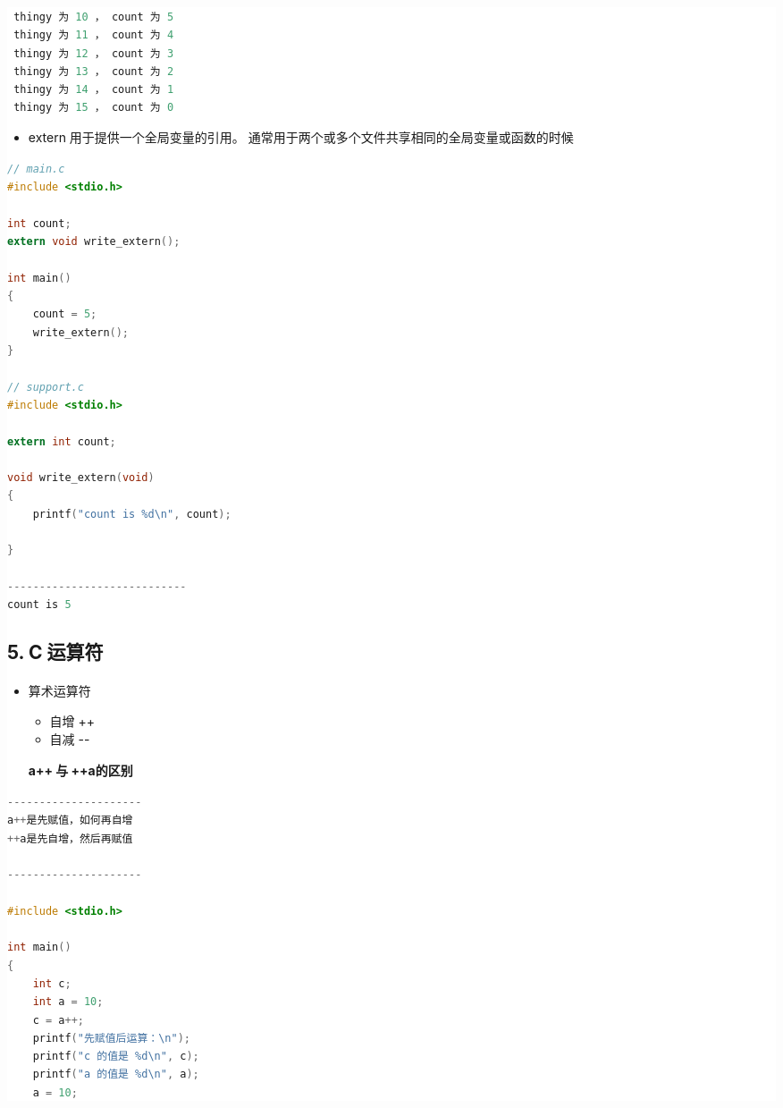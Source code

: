 ```c
 thingy 为 10 ， count 为 5
 thingy 为 11 ， count 为 4
 thingy 为 12 ， count 为 3
 thingy 为 13 ， count 为 2
 thingy 为 14 ， count 为 1
 thingy 为 15 ， count 为 0
```


- extern    用于提供一个全局变量的引用。 通常用于两个或多个文件共享相同的全局变量或函数的时候

```c
// main.c
#include <stdio.h>

int count;
extern void write_extern();

int main()
{
	count = 5;
	write_extern();
}

// support.c
#include <stdio.h>

extern int count;

void write_extern(void)
{ 
	printf("count is %d\n", count);

}

----------------------------
count is 5
```

## 5. C 运算符

- 算术运算符
    -  自增 ++
    -  自减 --
    
    
    **a++ 与 ++a的区别**

```c
---------------------
a++是先赋值，如何再自增
++a是先自增，然后再赋值

---------------------

#include <stdio.h>

int main()
{
	int c;
	int a = 10;
	c = a++;
	printf("先赋值后运算：\n");
	printf("c 的值是 %d\n", c);
	printf("a 的值是 %d\n", a);
	a = 10;
```